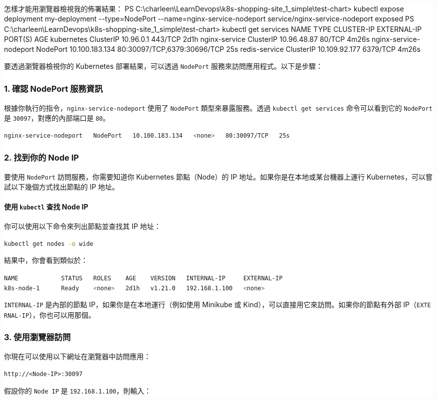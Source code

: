 怎樣才能用瀏覽器檢視我的佈署結果：
PS C:\charleen\LearnDevops\k8s-shopping-site_1_simple\test-chart> kubectl expose deployment my-deployment --type=NodePort --name=nginx-service-nodeport 
service/nginx-service-nodeport exposed
PS C:\charleen\LearnDevops\k8s-shopping-site_1_simple\test-chart> kubectl get services
NAME                     TYPE        CLUSTER-IP       EXTERNAL-IP   PORT(S)                       AGE
kubernetes               ClusterIP   10.96.0.1        <none>        443/TCP                       2d1h
nginx-service            ClusterIP   10.96.48.87      <none>        80/TCP                        4m26s
nginx-service-nodeport   NodePort    10.100.183.134   <none>        80:30097/TCP,6379:30696/TCP   25s
redis-service            ClusterIP   10.109.92.177    <none>        6379/TCP                      4m26s

要透過瀏覽器檢視你的 Kubernetes 部署結果，可以透過 `NodePort` 服務來訪問應用程式。以下是步驟：

### 1. 確認 NodePort 服務資訊
根據你執行的指令，`nginx-service-nodeport` 使用了 `NodePort` 類型來暴露服務。透過 `kubectl get services` 命令可以看到它的 `NodePort` 是 `30097`，對應的內部端口是 `80`。

```bash
nginx-service-nodeport   NodePort   10.100.183.134   <none>   80:30097/TCP   25s
```

### 2. 找到你的 Node IP
要使用 `NodePort` 訪問服務，你需要知道你 Kubernetes 節點（Node）的 IP 地址。如果你是在本地或某台機器上運行 Kubernetes，可以嘗試以下幾個方式找出節點的 IP 地址。

#### 使用 `kubectl` 查找 Node IP
你可以使用以下命令來列出節點並查找其 IP 地址：

```bash
kubectl get nodes -o wide
```

結果中，你會看到類似於：

```bash
NAME            STATUS   ROLES    AGE    VERSION   INTERNAL-IP     EXTERNAL-IP
k8s-node-1      Ready    <none>   2d1h   v1.21.0   192.168.1.100   <none>
```

`INTERNAL-IP` 是內部的節點 IP，如果你是在本地運行（例如使用 Minikube 或 Kind），可以直接用它來訪問。如果你的節點有外部 IP（`EXTERNAL-IP`），你也可以用那個。

### 3. 使用瀏覽器訪問
你現在可以使用以下網址在瀏覽器中訪問應用：

```
http://<Node-IP>:30097
```

假設你的 `Node IP` 是 `192.168.1.100`，則輸入：
